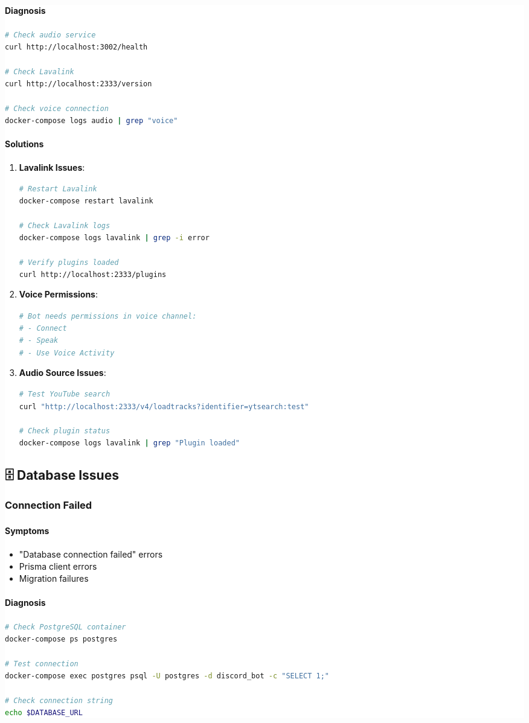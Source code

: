 #### Diagnosis
```bash
# Check audio service
curl http://localhost:3002/health

# Check Lavalink
curl http://localhost:2333/version

# Check voice connection
docker-compose logs audio | grep "voice"
```

#### Solutions
1. **Lavalink Issues**:
   ```bash
   # Restart Lavalink
   docker-compose restart lavalink

   # Check Lavalink logs
   docker-compose logs lavalink | grep -i error

   # Verify plugins loaded
   curl http://localhost:2333/plugins
   ```

2. **Voice Permissions**:
   ```bash
   # Bot needs permissions in voice channel:
   # - Connect
   # - Speak
   # - Use Voice Activity
   ```

3. **Audio Source Issues**:
   ```bash
   # Test YouTube search
   curl "http://localhost:2333/v4/loadtracks?identifier=ytsearch:test"

   # Check plugin status
   docker-compose logs lavalink | grep "Plugin loaded"
   ```

## 🗄️ **Database Issues**

### **Connection Failed**

#### Symptoms
- "Database connection failed" errors
- Prisma client errors
- Migration failures

#### Diagnosis
```bash
# Check PostgreSQL container
docker-compose ps postgres

# Test connection
docker-compose exec postgres psql -U postgres -d discord_bot -c "SELECT 1;"

# Check connection string
echo $DATABASE_URL
```
